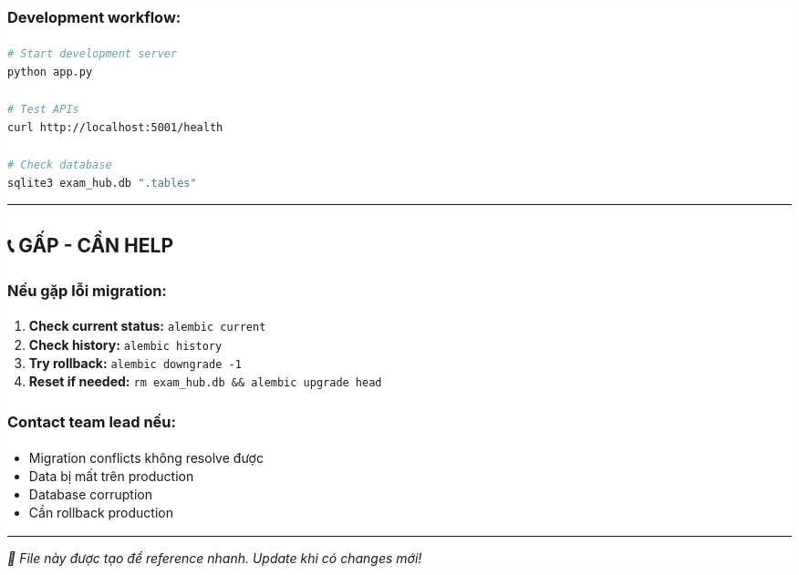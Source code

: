 ### Development workflow:
```bash
# Start development server
python app.py

# Test APIs
curl http://localhost:5001/health

# Check database
sqlite3 exam_hub.db ".tables"
```

---

## 📞 GẤP - CẦN HELP

### Nếu gặp lỗi migration:
1. **Check current status:** `alembic current`
2. **Check history:** `alembic history`
3. **Try rollback:** `alembic downgrade -1`
4. **Reset if needed:** `rm exam_hub.db && alembic upgrade head`

### Contact team lead nếu:
- Migration conflicts không resolve được
- Data bị mất trên production
- Database corruption
- Cần rollback production

---

*📝 File này được tạo để reference nhanh. Update khi có changes mới!* 